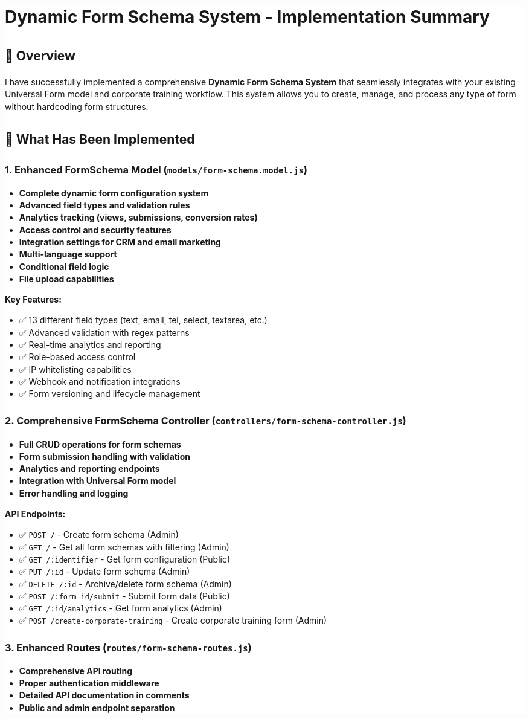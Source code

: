 # Dynamic Form Schema System - Implementation Summary

## 🎯 Overview

I have successfully implemented a comprehensive **Dynamic Form Schema System** that seamlessly integrates with your existing Universal Form model and corporate training workflow. This system allows you to create, manage, and process any type of form without hardcoding form structures.

## 🚀 What Has Been Implemented

### 1. **Enhanced FormSchema Model** (`models/form-schema.model.js`)
- **Complete dynamic form configuration system**
- **Advanced field types and validation rules**
- **Analytics tracking (views, submissions, conversion rates)**
- **Access control and security features**
- **Integration settings for CRM and email marketing**
- **Multi-language support**
- **Conditional field logic**
- **File upload capabilities**

**Key Features:**
- ✅ 13 different field types (text, email, tel, select, textarea, etc.)
- ✅ Advanced validation with regex patterns
- ✅ Real-time analytics and reporting
- ✅ Role-based access control
- ✅ IP whitelisting capabilities
- ✅ Webhook and notification integrations
- ✅ Form versioning and lifecycle management

### 2. **Comprehensive FormSchema Controller** (`controllers/form-schema-controller.js`)
- **Full CRUD operations for form schemas**
- **Form submission handling with validation**
- **Analytics and reporting endpoints**
- **Integration with Universal Form model**
- **Error handling and logging**

**API Endpoints:**
- ✅ `POST /` - Create form schema (Admin)
- ✅ `GET /` - Get all form schemas with filtering (Admin)
- ✅ `GET /:identifier` - Get form configuration (Public)
- ✅ `PUT /:id` - Update form schema (Admin)
- ✅ `DELETE /:id` - Archive/delete form schema (Admin)
- ✅ `POST /:form_id/submit` - Submit form data (Public)
- ✅ `GET /:id/analytics` - Get form analytics (Admin)
- ✅ `POST /create-corporate-training` - Create corporate training form (Admin)

### 3. **Enhanced Routes** (`routes/form-schema-routes.js`)
- **Comprehensive API routing**
- **Proper authentication middleware**
- **Detailed API documentation in comments**
- **Public and admin endpoint separation**
